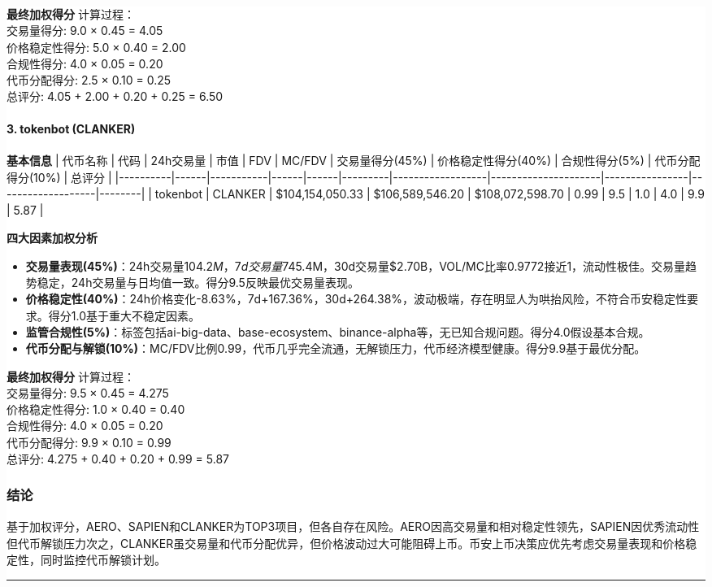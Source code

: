**最终加权得分**
计算过程：  
交易量得分: 9.0 × 0.45 = 4.05  
价格稳定性得分: 5.0 × 0.40 = 2.00  
合规性得分: 4.0 × 0.05 = 0.20  
代币分配得分: 2.5 × 0.10 = 0.25  
总评分: 4.05 + 2.00 + 0.20 + 0.25 = 6.50

#### 3. tokenbot (CLANKER)
**基本信息**
| 代币名称 | 代码 | 24h交易量 | 市值 | FDV | MC/FDV | 交易量得分(45%) | 价格稳定性得分(40%) | 合规性得分(5%) | 代币分配得分(10%) | 总评分 |
|----------|------|-----------|------|------|---------|------------------|---------------------|----------------|-------------------|--------|
| tokenbot | CLANKER | $104,154,050.33 | $106,589,546.20 | $108,072,598.70 | 0.99 | 9.5 | 1.0 | 4.0 | 9.9 | 5.87 |

**四大因素加权分析**
- **交易量表现(45%)**：24h交易量$104.2M，7d交易量$745.4M，30d交易量$2.70B，VOL/MC比率0.9772接近1，流动性极佳。交易量趋势稳定，24h交易量与日均值一致。得分9.5反映最优交易量表现。
- **价格稳定性(40%)**：24h价格变化-8.63%，7d+167.36%，30d+264.38%，波动极端，存在明显人为哄抬风险，不符合币安稳定性要求。得分1.0基于重大不稳定因素。
- **监管合规性(5%)**：标签包括ai-big-data、base-ecosystem、binance-alpha等，无已知合规问题。得分4.0假设基本合规。
- **代币分配与解锁(10%)**：MC/FDV比例0.99，代币几乎完全流通，无解锁压力，代币经济模型健康。得分9.9基于最优分配。

**最终加权得分**
计算过程：  
交易量得分: 9.5 × 0.45 = 4.275  
价格稳定性得分: 1.0 × 0.40 = 0.40  
合规性得分: 4.0 × 0.05 = 0.20  
代币分配得分: 9.9 × 0.10 = 0.99  
总评分: 4.275 + 0.40 + 0.20 + 0.99 = 5.87

### 结论
基于加权评分，AERO、SAPIEN和CLANKER为TOP3项目，但各自存在风险。AERO因高交易量和相对稳定性领先，SAPIEN因优秀流动性但代币解锁压力次之，CLANKER虽交易量和代币分配优异，但价格波动过大可能阻碍上币。币安上币决策应优先考虑交易量表现和价格稳定性，同时监控代币解锁计划。

---

